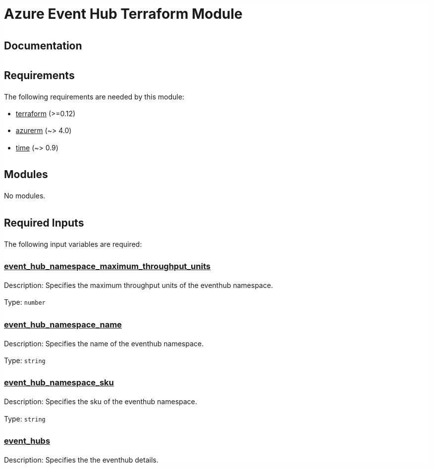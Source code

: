 
# Azure Event Hub Terraform Module

## Documentation


## Requirements

The following requirements are needed by this module:

- <a name="requirement_terraform"></a> [terraform](#requirement\_terraform) (>=0.12)

- <a name="requirement_azurerm"></a> [azurerm](#requirement\_azurerm) (~> 4.0)

- <a name="requirement_time"></a> [time](#requirement\_time) (~> 0.9)

## Modules

No modules.



## Required Inputs

The following input variables are required:

### <a name="input_event_hub_namespace_maximum_throughput_units"></a> [event\_hub\_namespace\_maximum\_throughput\_units](#input\_event\_hub\_namespace\_maximum\_throughput\_units)

Description: Specifies the maximum throughput units of the eventhub namespace.

Type: `number`

### <a name="input_event_hub_namespace_name"></a> [event\_hub\_namespace\_name](#input\_event\_hub\_namespace\_name)

Description: Specifies the name of the eventhub namespace.

Type: `string`

### <a name="input_event_hub_namespace_sku"></a> [event\_hub\_namespace\_sku](#input\_event\_hub\_namespace\_sku)

Description: Specifies the sku of the eventhub namespace.

Type: `string`

### <a name="input_event_hubs"></a> [event\_hubs](#input\_event\_hubs)

Description: Specifies the the eventhub details.
